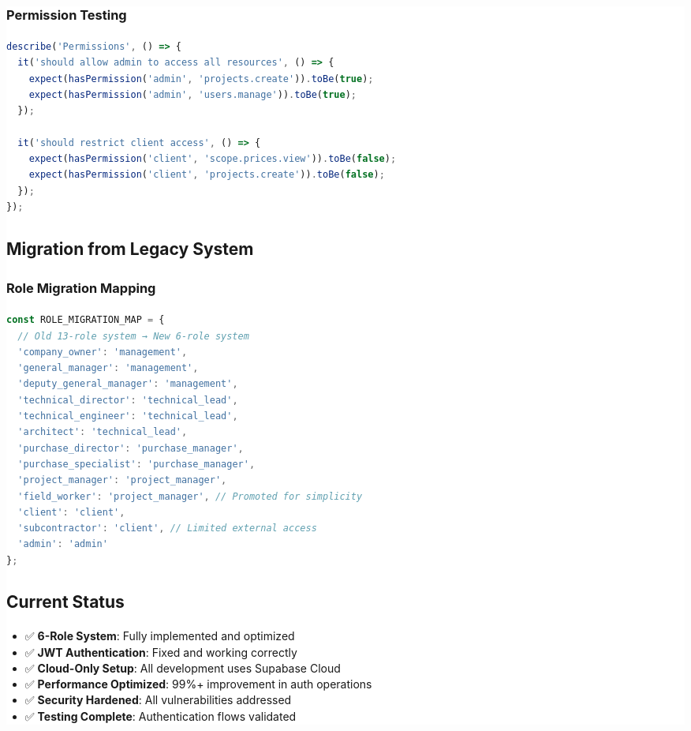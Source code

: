 ### Permission Testing

```typescript
describe('Permissions', () => {
  it('should allow admin to access all resources', () => {
    expect(hasPermission('admin', 'projects.create')).toBe(true);
    expect(hasPermission('admin', 'users.manage')).toBe(true);
  });

  it('should restrict client access', () => {
    expect(hasPermission('client', 'scope.prices.view')).toBe(false);
    expect(hasPermission('client', 'projects.create')).toBe(false);
  });
});
```

## Migration from Legacy System

### Role Migration Mapping
```typescript
const ROLE_MIGRATION_MAP = {
  // Old 13-role system → New 6-role system
  'company_owner': 'management',
  'general_manager': 'management',
  'deputy_general_manager': 'management',
  'technical_director': 'technical_lead',
  'technical_engineer': 'technical_lead',
  'architect': 'technical_lead',
  'purchase_director': 'purchase_manager',
  'purchase_specialist': 'purchase_manager',
  'project_manager': 'project_manager',
  'field_worker': 'project_manager', // Promoted for simplicity
  'client': 'client',
  'subcontractor': 'client', // Limited external access
  'admin': 'admin'
};
```

## Current Status

- ✅ **6-Role System**: Fully implemented and optimized
- ✅ **JWT Authentication**: Fixed and working correctly
- ✅ **Cloud-Only Setup**: All development uses Supabase Cloud
- ✅ **Performance Optimized**: 99%+ improvement in auth operations
- ✅ **Security Hardened**: All vulnerabilities addressed
- ✅ **Testing Complete**: Authentication flows validated